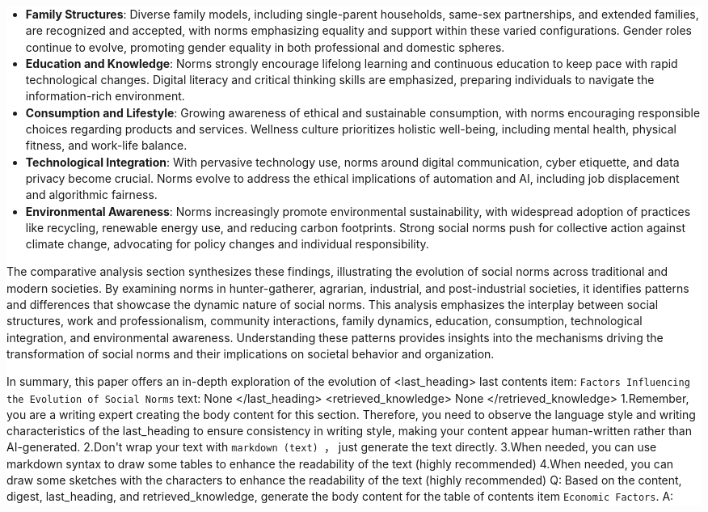 - **Family Structures**: Diverse family models, including single-parent households, same-sex partnerships, and extended families, are recognized and accepted, with norms emphasizing equality and support within these varied configurations. Gender roles continue to evolve, promoting gender equality in both professional and domestic spheres.
- **Education and Knowledge**: Norms strongly encourage lifelong learning and continuous education to keep pace with rapid technological changes. Digital literacy and critical thinking skills are emphasized, preparing individuals to navigate the information-rich environment.
- **Consumption and Lifestyle**: Growing awareness of ethical and sustainable consumption, with norms encouraging responsible choices regarding products and services. Wellness culture prioritizes holistic well-being, including mental health, physical fitness, and work-life balance.
- **Technological Integration**: With pervasive technology use, norms around digital communication, cyber etiquette, and data privacy become crucial. Norms evolve to address the ethical implications of automation and AI, including job displacement and algorithmic fairness.
- **Environmental Awareness**: Norms increasingly promote environmental sustainability, with widespread adoption of practices like recycling, renewable energy use, and reducing carbon footprints. Strong social norms push for collective action against climate change, advocating for policy changes and individual responsibility.

The comparative analysis section synthesizes these findings, illustrating the evolution of social norms across traditional and modern societies. By examining norms in hunter-gatherer, agrarian, industrial, and post-industrial societies, it identifies patterns and differences that showcase the dynamic nature of social norms. This analysis emphasizes the interplay between social structures, work and professionalism, community interactions, family dynamics, education, consumption, technological integration, and environmental awareness. Understanding these patterns provides insights into the mechanisms driving the transformation of social norms and their implications on societal behavior and organization.

In summary, this paper offers an in-depth exploration of the evolution of
</digest>
<last_heading>
last contents item: `Factors Influencing the Evolution of Social Norms`
text:
None
</last_heading>
<retrieved_knowledge>
None
</retrieved_knowledge>
<attention>
1.Remember, you are a writing expert creating the body content for this section.
Therefore, you need to observe the language style and writing characteristics of the last_heading to ensure consistency in writing style, making your content appear human-written rather than AI-generated.
2.Don't wrap your text with ```markdown (text) ```， just generate the text directly.
3.When needed, you can use markdown syntax to draw some tables to enhance the readability of the text (highly recommended)
4.When needed, you can draw some sketches with the characters to enhance the readability of the text (highly recommended)
</attention>
<task>
Q: Based on the content, digest, last_heading, and retrieved_knowledge, generate the body content for the table of contents item `Economic Factors`.
A: 
